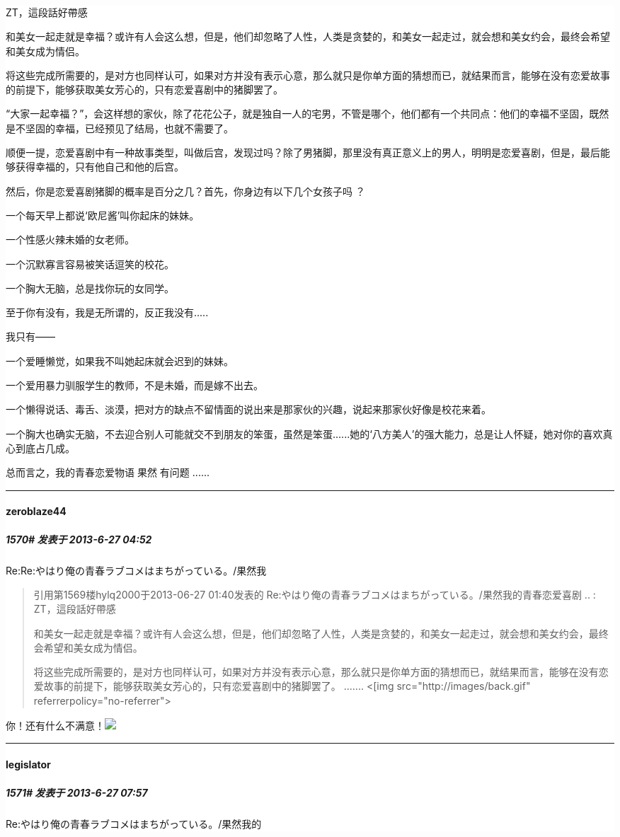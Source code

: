 
ZT，這段話好帶感

和美女一起走就是幸福？或许有人会这么想，但是，他们却忽略了人性，人类是贪婪的，和美女一起走过，就会想和美女约会，最终会希望和美女成为情侣。

将这些完成所需要的，是对方也同样认可，如果对方并没有表示心意，那么就只是你单方面的猜想而已，就结果而言，能够在没有恋爱故事的前提下，能够获取美女芳心的，只有恋爱喜剧中的猪脚罢了。

“大家一起幸福？”，会这样想的家伙，除了花花公子，就是独自一人的宅男，不管是哪个，他们都有一个共同点：他们的幸福不坚固，既然是不坚固的幸福，已经预见了结局，也就不需要了。

顺便一提，恋爱喜剧中有一种故事类型，叫做后宫，发现过吗？除了男猪脚，那里没有真正意义上的男人，明明是恋爱喜剧，但是，最后能够获得幸福的，只有他自己和他的后宫。

然后，你是恋爱喜剧猪脚的概率是百分之几？首先，你身边有以下几个女孩子吗 ？

一个每天早上都说‘欧尼酱’叫你起床的妹妹。

一个性感火辣未婚的女老师。

一个沉默寡言容易被笑话逗笑的校花。

一个胸大无脑，总是找你玩的女同学。

至于你有没有，我是无所谓的，反正我没有.....

我只有——

一个爱睡懒觉，如果我不叫她起床就会迟到的妹妹。

一个爱用暴力驯服学生的教师，不是未婚，而是嫁不出去。

一个懒得说话、毒舌、淡漠，把对方的缺点不留情面的说出来是那家伙的兴趣，说起来那家伙好像是校花来着。

一个胸大也确实无脑，不去迎合别人可能就交不到朋友的笨蛋，虽然是笨蛋......她的‘八方美人’的强大能力，总是让人怀疑，她对你的喜欢真心到底占几成。

总而言之，我的青春恋爱物语 果然 有问题 ......


-----

####  zeroblaze44  
##### 1570#       发表于 2013-6-27 04:52

Re:Re:やはり俺の青春ラブコメはまちがっている。/果然我


<blockquote>引用第1569楼hylq2000于2013-06-27 01:40发表的 Re:やはり俺の青春ラブコメはまちがっている。/果然我的青春恋爱喜剧 .. :
ZT，這段話好帶感

和美女一起走就是幸福？或许有人会这么想，但是，他们却忽略了人性，人类是贪婪的，和美女一起走过，就会想和美女约会，最终会希望和美女成为情侣。

将这些完成所需要的，是对方也同样认可，如果对方并没有表示心意，那么就只是你单方面的猜想而已，就结果而言，能够在没有恋爱故事的前提下，能够获取美女芳心的，只有恋爱喜剧中的猪脚罢了。
....... <[img src="http://images/back.gif" referrerpolicy="no-referrer"></blockquote>


你！还有什么不满意！<img src="https://static.saraba1st.com/image/smiley/face/01.gif" referrerpolicy="no-referrer">


-----

####  legislator  
##### 1571#       发表于 2013-6-27 07:57

Re:やはり俺の青春ラブコメはまちがっている。/果然我的
